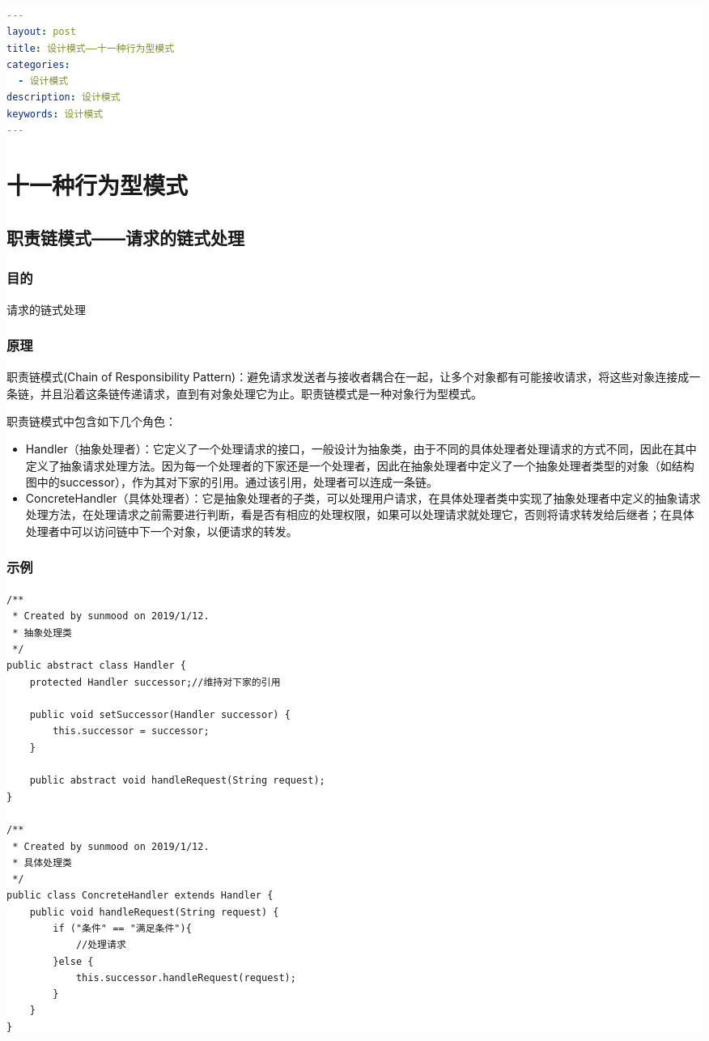 ```yaml
---
layout: post
title: 设计模式——十一种行为型模式
categories:
  - 设计模式
description: 设计模式
keywords: 设计模式
---
```


# 十一种行为型模式

## 职责链模式——请求的链式处理

### 目的
请求的链式处理

### 原理
职责链模式(Chain of Responsibility Pattern)：避免请求发送者与接收者耦合在一起，让多个对象都有可能接收请求，将这些对象连接成一条链，并且沿着这条链传递请求，直到有对象处理它为止。职责链模式是一种对象行为型模式。

职责链模式中包含如下几个角色：
- Handler（抽象处理者）：它定义了一个处理请求的接口，一般设计为抽象类，由于不同的具体处理者处理请求的方式不同，因此在其中定义了抽象请求处理方法。因为每一个处理者的下家还是一个处理者，因此在抽象处理者中定义了一个抽象处理者类型的对象（如结构图中的successor），作为其对下家的引用。通过该引用，处理者可以连成一条链。
- ConcreteHandler（具体处理者）：它是抽象处理者的子类，可以处理用户请求，在具体处理者类中实现了抽象处理者中定义的抽象请求处理方法，在处理请求之前需要进行判断，看是否有相应的处理权限，如果可以处理请求就处理它，否则将请求转发给后继者；在具体处理者中可以访问链中下一个对象，以便请求的转发。

### 示例
```
/**
 * Created by sunmood on 2019/1/12.
 * 抽象处理类
 */
public abstract class Handler {
    protected Handler successor;//维持对下家的引用

    public void setSuccessor(Handler successor) {
        this.successor = successor;
    }

    public abstract void handleRequest(String request);
}

/**
 * Created by sunmood on 2019/1/12.
 * 具体处理类
 */
public class ConcreteHandler extends Handler {
    public void handleRequest(String request) {
        if ("条件" == "满足条件"){
            //处理请求
        }else {
            this.successor.handleRequest(request);
        }
    }
}
```
